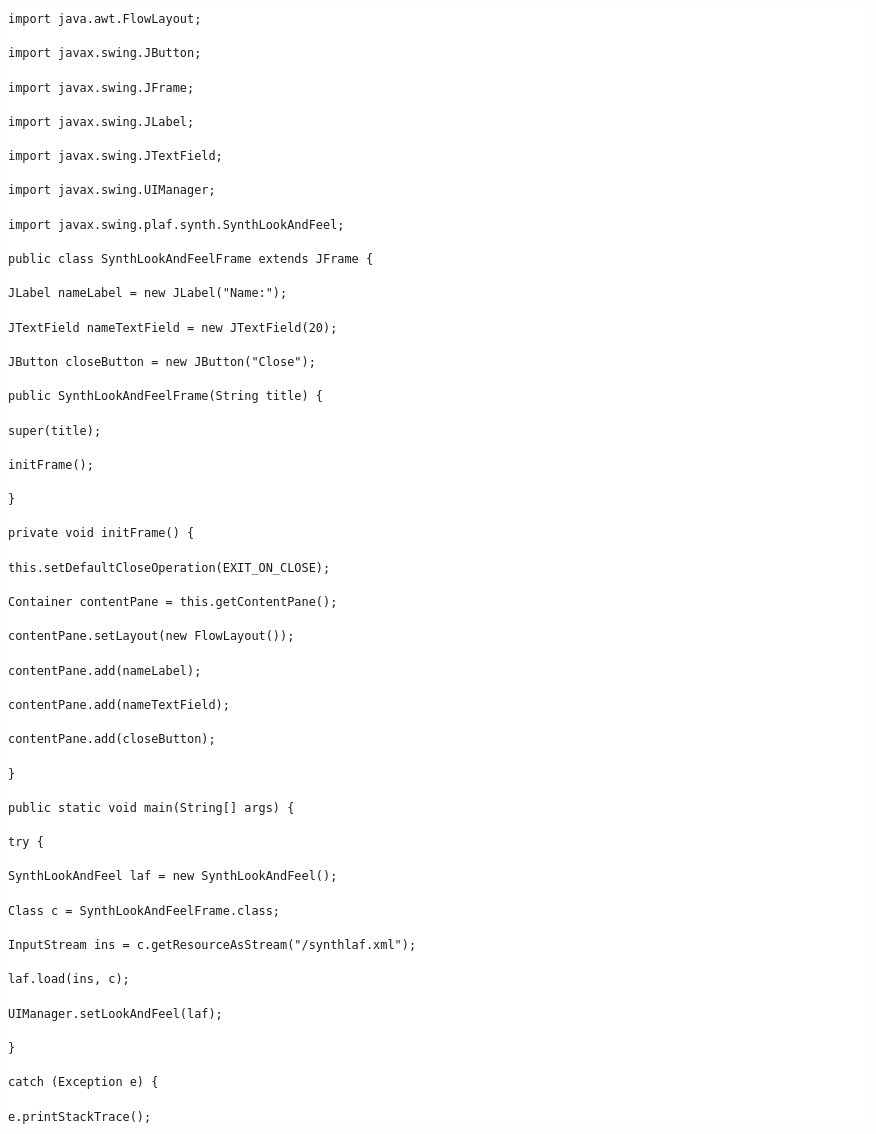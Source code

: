 `import java.awt.FlowLayout;`

`import javax.swing.JButton;`

`import javax.swing.JFrame;`

`import javax.swing.JLabel;`

`import javax.swing.JTextField;`

`import javax.swing.UIManager;`

`import javax.swing.plaf.synth.SynthLookAndFeel;`

`public class SynthLookAndFeelFrame extends JFrame {`

`JLabel nameLabel = new JLabel("Name:");`

`JTextField nameTextField = new JTextField(20);`

`JButton closeButton = new JButton("Close");`

`public SynthLookAndFeelFrame(String title) {`

`super(title);`

`initFrame();`

`}`

`private void initFrame() {`

`this.setDefaultCloseOperation(EXIT_ON_CLOSE);`

`Container contentPane = this.getContentPane();`

`contentPane.setLayout(new FlowLayout());`

`contentPane.add(nameLabel);`

`contentPane.add(nameTextField);`

`contentPane.add(closeButton);`

`}`

`public static void main(String[] args) {`

`try {`

`SynthLookAndFeel laf = new SynthLookAndFeel();`

`Class c = SynthLookAndFeelFrame.class;`

`InputStream ins = c.getResourceAsStream("/synthlaf.xml");`

`laf.load(ins, c);`

`UIManager.setLookAndFeel(laf);`

`}`

`catch (Exception e) {`

`e.printStackTrace();`
